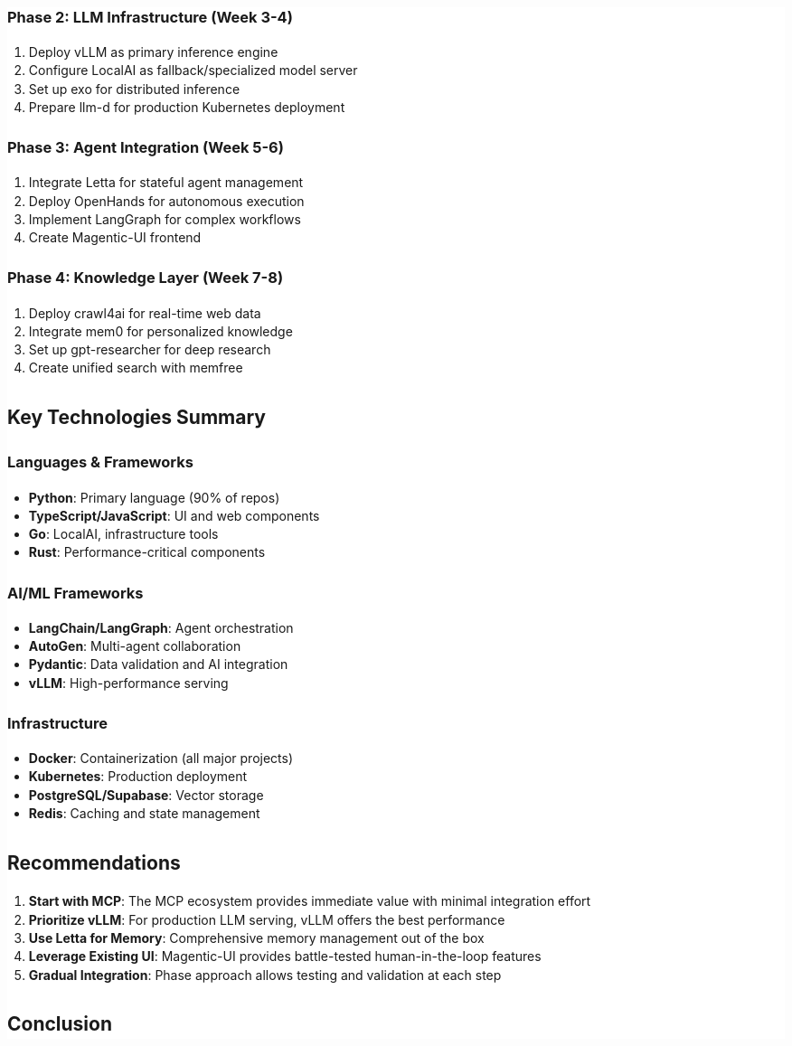 ### Phase 2: LLM Infrastructure (Week 3-4)
1. Deploy vLLM as primary inference engine
2. Configure LocalAI as fallback/specialized model server
3. Set up exo for distributed inference
4. Prepare llm-d for production Kubernetes deployment

### Phase 3: Agent Integration (Week 5-6)
1. Integrate Letta for stateful agent management
2. Deploy OpenHands for autonomous execution
3. Implement LangGraph for complex workflows
4. Create Magentic-UI frontend

### Phase 4: Knowledge Layer (Week 7-8)
1. Deploy crawl4ai for real-time web data
2. Integrate mem0 for personalized knowledge
3. Set up gpt-researcher for deep research
4. Create unified search with memfree

## Key Technologies Summary

### Languages & Frameworks
- **Python**: Primary language (90% of repos)
- **TypeScript/JavaScript**: UI and web components
- **Go**: LocalAI, infrastructure tools
- **Rust**: Performance-critical components

### AI/ML Frameworks
- **LangChain/LangGraph**: Agent orchestration
- **AutoGen**: Multi-agent collaboration
- **Pydantic**: Data validation and AI integration
- **vLLM**: High-performance serving

### Infrastructure
- **Docker**: Containerization (all major projects)
- **Kubernetes**: Production deployment
- **PostgreSQL/Supabase**: Vector storage
- **Redis**: Caching and state management

## Recommendations

1. **Start with MCP**: The MCP ecosystem provides immediate value with minimal integration effort
2. **Prioritize vLLM**: For production LLM serving, vLLM offers the best performance
3. **Use Letta for Memory**: Comprehensive memory management out of the box
4. **Leverage Existing UI**: Magentic-UI provides battle-tested human-in-the-loop features
5. **Gradual Integration**: Phase approach allows testing and validation at each step

## Conclusion
